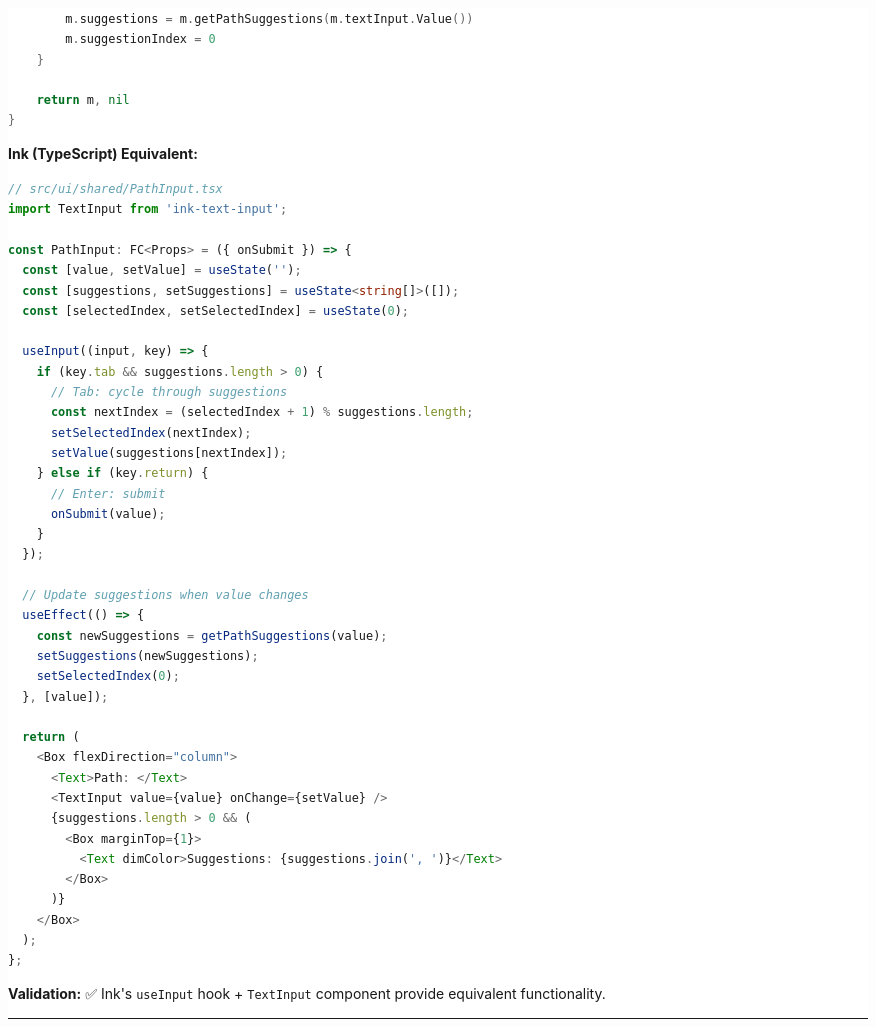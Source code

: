 ```go
        m.suggestions = m.getPathSuggestions(m.textInput.Value())
        m.suggestionIndex = 0
    }

    return m, nil
}
```

**Ink (TypeScript) Equivalent:**
```typescript
// src/ui/shared/PathInput.tsx
import TextInput from 'ink-text-input';

const PathInput: FC<Props> = ({ onSubmit }) => {
  const [value, setValue] = useState('');
  const [suggestions, setSuggestions] = useState<string[]>([]);
  const [selectedIndex, setSelectedIndex] = useState(0);

  useInput((input, key) => {
    if (key.tab && suggestions.length > 0) {
      // Tab: cycle through suggestions
      const nextIndex = (selectedIndex + 1) % suggestions.length;
      setSelectedIndex(nextIndex);
      setValue(suggestions[nextIndex]);
    } else if (key.return) {
      // Enter: submit
      onSubmit(value);
    }
  });

  // Update suggestions when value changes
  useEffect(() => {
    const newSuggestions = getPathSuggestions(value);
    setSuggestions(newSuggestions);
    setSelectedIndex(0);
  }, [value]);

  return (
    <Box flexDirection="column">
      <Text>Path: </Text>
      <TextInput value={value} onChange={setValue} />
      {suggestions.length > 0 && (
        <Box marginTop={1}>
          <Text dimColor>Suggestions: {suggestions.join(', ')}</Text>
        </Box>
      )}
    </Box>
  );
};
```

**Validation:** ✅ Ink's `useInput` hook + `TextInput` component provide equivalent functionality.

---